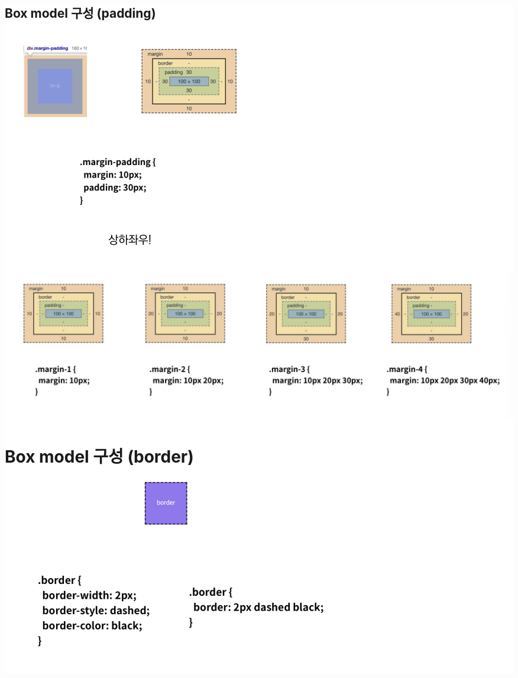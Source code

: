 ## Box model 구성 (padding)

![image-20220830141706195](WEB_2.assets/image-20220830141706195.png)

![image-20220830141710775](WEB_2.assets/image-20220830141710775.png)

# Box model 구성 (border)

![image-20220830141816562](WEB_2.assets/image-20220830141816562.png)

